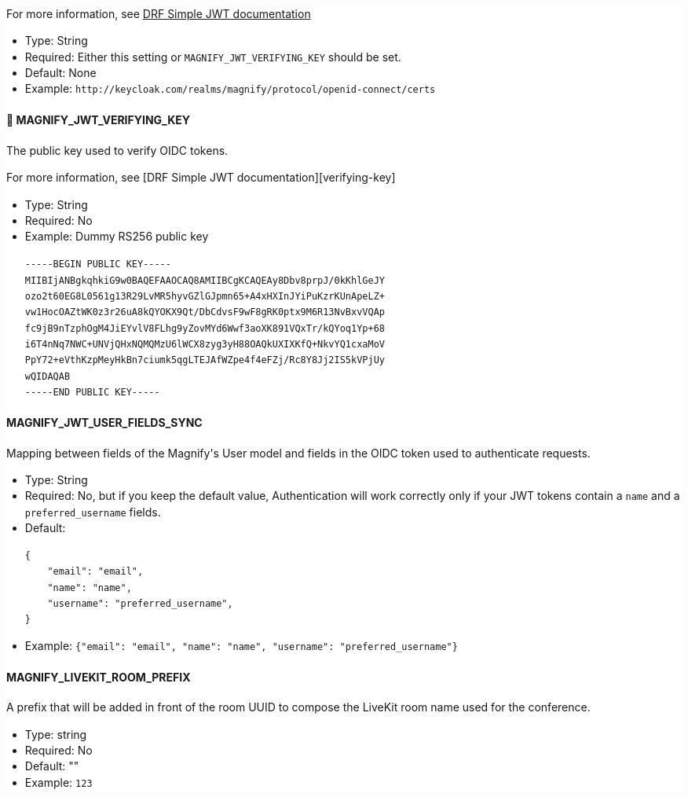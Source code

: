 For more information, see [DRF Simple JWT documentation][jwk-url]

- Type: String
- Required: Either this setting or `MAGNIFY_JWT_VERIFYING_KEY` should be set.
- Default: None
- Example: `http://keycloak.com/realms/magnify/protocol/openid-connect/certs`

#### 🔴 MAGNIFY_JWT_VERIFYING_KEY

The public key used to verify OIDC tokens.

For more information, see [DRF Simple JWT documentation][verifying-key]

- Type: String
- Required: No
- Example: Dummy RS256 public key
    ```
    -----BEGIN PUBLIC KEY-----
    MIIBIjANBgkqhkiG9w0BAQEFAAOCAQ8AMIIBCgKCAQEAy8Dbv8prpJ/0kKhlGeJY
    ozo2t60EG8L0561g13R29LvMR5hyvGZlGJpmn65+A4xHXInJYiPuKzrKUnApeLZ+
    vw1HocOAZtWK0z3r26uA8kQYOKX9Qt/DbCdvsF9wF8gRK0ptx9M6R13NvBxvVQAp
    fc9jB9nTzphOgM4JiEYvlV8FLhg9yZovMYd6Wwf3aoXK891VQxTr/kQYoq1Yp+68
    i6T4nNq7NWC+UNVjQHxNQMQMzU6lWCX8zyg3yH88OAQkUXIXKfQ+NkvYQ1cxaMoV
    PpY72+eVthKzpMeyHkBn7ciumk5qgLTEJAfWZpe4f4eFZj/Rc8Y8Jj2IS5kVPjUy
    wQIDAQAB
    -----END PUBLIC KEY-----
    ```

#### MAGNIFY_JWT_USER_FIELDS_SYNC

Mapping between fields of the Magnify's User model and fields in the OIDC token used to
authenticate requests.

- Type: String
- Required: No, but if you keep the default value, Authentication will work correctly only if
  your JWT tokens contain a `name` and a `preferred_username` fields.
- Default:
    ```
    {
        "email": "email",
        "name": "name",
        "username": "preferred_username",
    }
    ```
- Example: `{"email": "email", "name": "name", "username": "preferred_username"}`

#### MAGNIFY_LIVEKIT_ROOM_PREFIX

A prefix that will be added in front of the room UUID to compose the LiveKit room name used
for the conference.

- Type: string
- Required: No
- Default: ""
- Example: `123`


[algorithm]: https://django-rest-framework-simplejwt.readthedocs.io/en/latest/settings.html#algorithm
[allowed-hosts]: https://docs.djangoproject.com/en/dev/ref/settings/#allowed-hosts
[csrf-trusted-origins]: https://docs.djangoproject.com/en/dev/ref/settings/#csrf-trusted-origins
[django-cors-headers]: https://github.com/adamchainz/django-cors-headers
[drf-authentication]: https://www.django-rest-framework.org/api-guide/authentication/
[jwk-url]: https://django-rest-framework-simplejwt.readthedocs.io/en/latest/settings.html#jwk-url
[secret-key]: https://docs.djangoproject.com/en/dev/ref/settings/#secret-key
[security]: https://docs.djangoproject.com/en/dev/ref/checks/#security
[storages]: https://docs.djangoproject.com/en/dev/ref/contrib/staticfiles/#storages